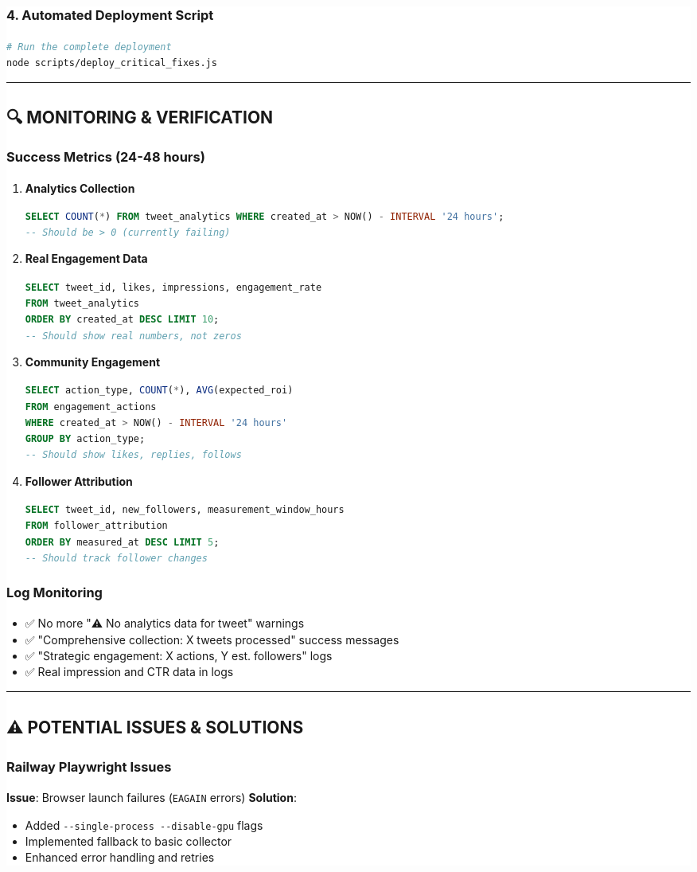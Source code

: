 ### **4. Automated Deployment Script**
```bash
# Run the complete deployment
node scripts/deploy_critical_fixes.js
```

---

## 🔍 **MONITORING & VERIFICATION**

### **Success Metrics (24-48 hours)**
1. **Analytics Collection**
   ```sql
   SELECT COUNT(*) FROM tweet_analytics WHERE created_at > NOW() - INTERVAL '24 hours';
   -- Should be > 0 (currently failing)
   ```

2. **Real Engagement Data**
   ```sql
   SELECT tweet_id, likes, impressions, engagement_rate 
   FROM tweet_analytics 
   ORDER BY created_at DESC LIMIT 10;
   -- Should show real numbers, not zeros
   ```

3. **Community Engagement**
   ```sql
   SELECT action_type, COUNT(*), AVG(expected_roi)
   FROM engagement_actions 
   WHERE created_at > NOW() - INTERVAL '24 hours'
   GROUP BY action_type;
   -- Should show likes, replies, follows
   ```

4. **Follower Attribution**
   ```sql
   SELECT tweet_id, new_followers, measurement_window_hours
   FROM follower_attribution 
   ORDER BY measured_at DESC LIMIT 5;
   -- Should track follower changes
   ```

### **Log Monitoring**
- ✅ No more "⚠️ No analytics data for tweet" warnings
- ✅ "Comprehensive collection: X tweets processed" success messages
- ✅ "Strategic engagement: X actions, Y est. followers" logs
- ✅ Real impression and CTR data in logs

---

## ⚠️ **POTENTIAL ISSUES & SOLUTIONS**

### **Railway Playwright Issues**
**Issue**: Browser launch failures (`EAGAIN` errors)
**Solution**: 
- Added `--single-process --disable-gpu` flags
- Implemented fallback to basic collector
- Enhanced error handling and retries
